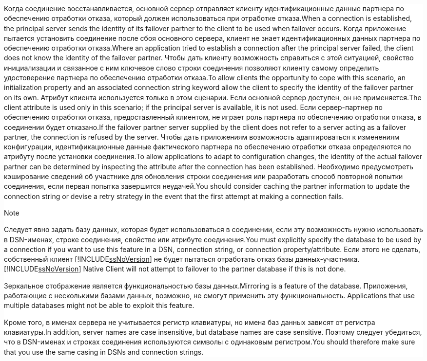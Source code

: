  <span data-ttu-id="6f0cc-126">Когда соединение восстанавливается, основной сервер отправляет клиенту идентификационные данные партнера по обеспечению отработки отказа, который должен использоваться при отработке отказа.</span><span class="sxs-lookup"><span data-stu-id="6f0cc-126">When a connection is established, the principal server sends the identity of its failover partner to the client to be used when failover occurs.</span></span> <span data-ttu-id="6f0cc-127">Когда приложение пытается установить соединение после сбоя основного сервера, клиент не знает идентификационных данных партнера по обеспечению отработки отказа.</span><span class="sxs-lookup"><span data-stu-id="6f0cc-127">Where an application tried to establish a connection after the principal server failed, the client does not know the identity of the failover partner.</span></span> <span data-ttu-id="6f0cc-128">Чтобы дать клиенту возможность справиться с этой ситуацией, свойство инициализации и связанное с ним ключевое слово строки соединения позволяют клиенту самому определить удостоверение партнера по обеспечению отработки отказа.</span><span class="sxs-lookup"><span data-stu-id="6f0cc-128">To allow clients the opportunity to cope with this scenario, an initialization property and an associated connection string keyword allow the client to specify the identity of the failover partner on its own.</span></span> <span data-ttu-id="6f0cc-129">Атрибут клиента используется только в этом сценарии. Если основной сервер доступен, он не применяется.</span><span class="sxs-lookup"><span data-stu-id="6f0cc-129">The client attribute is used only in this scenario; if the principal server is available, it is not used.</span></span> <span data-ttu-id="6f0cc-130">Если сервер-партнер по обеспечению отработки отказа, предоставленный клиентом, не играет роль партнера по обеспечению отработки отказа, в соединении будет отказано.</span><span class="sxs-lookup"><span data-stu-id="6f0cc-130">If the failover partner server supplied by the client does not refer to a server acting as a failover partner, the connection is refused by the server.</span></span> <span data-ttu-id="6f0cc-131">Чтобы дать приложениям возможность адаптироваться к изменениям конфигурации, идентификационные данные фактического партнера по обеспечению отработки отказа определяются по атрибуту после установки соединения.</span><span class="sxs-lookup"><span data-stu-id="6f0cc-131">To allow applications to adapt to configuration changes, the identity of the actual failover partner can be determined by inspecting the attribute after the connection has been established.</span></span> <span data-ttu-id="6f0cc-132">Необходимо предусмотреть кэширование сведений об участнике для обновления строки соединения или разработать способ повторной попытки соединения, если первая попытка завершится неудачей.</span><span class="sxs-lookup"><span data-stu-id="6f0cc-132">You should consider caching the partner information to update the connection string or devise a retry strategy in the event that the first attempt at making a connection fails.</span></span>  
  
> [!NOTE]  
>  <span data-ttu-id="6f0cc-133">Следует явно задать базу данных, которая будет использоваться в соединении, если эту возможность нужно использовать в DSN-именах, строке соединения, свойстве или атрибуте соединения.</span><span class="sxs-lookup"><span data-stu-id="6f0cc-133">You must explicitly specify the database to be used by a connection if you want to use this feature in a DSN, connection string, or connection property/attribute.</span></span> <span data-ttu-id="6f0cc-134">Если этого не сделать, собственный клиент [!INCLUDE[ssNoVersion](../../../includes/ssnoversion-md.md)] не будет пытаться отработать отказ базы данных-участника. </span><span class="sxs-lookup"><span data-stu-id="6f0cc-134">[!INCLUDE[ssNoVersion](../../../includes/ssnoversion-md.md)] Native Client will not attempt to failover to the partner database if this is not done.</span></span>  
>   
>  <span data-ttu-id="6f0cc-135">Зеркальное отображение является функциональностью базы данных.</span><span class="sxs-lookup"><span data-stu-id="6f0cc-135">Mirroring is a feature of the database.</span></span> <span data-ttu-id="6f0cc-136">Приложения, работающие с несколькими базами данных, возможно, не смогут применить эту функциональность. </span><span class="sxs-lookup"><span data-stu-id="6f0cc-136">Applications that use multiple databases might not be able to exploit this feature.</span></span>  
>   
>  <span data-ttu-id="6f0cc-137">Кроме того, в именах сервера не учитывается регистр клавиатуры, но имена баз данных зависят от регистра клавиатуры.</span><span class="sxs-lookup"><span data-stu-id="6f0cc-137">In addition, server names are case insensitive, but database names are case sensitive.</span></span> <span data-ttu-id="6f0cc-138">Поэтому следует убедиться, что в DSN-именах и строках соединения используются символы с одинаковым регистром.</span><span class="sxs-lookup"><span data-stu-id="6f0cc-138">You should therefore make sure that you use the same casing in DSNs and connection strings.</span></span>  
  